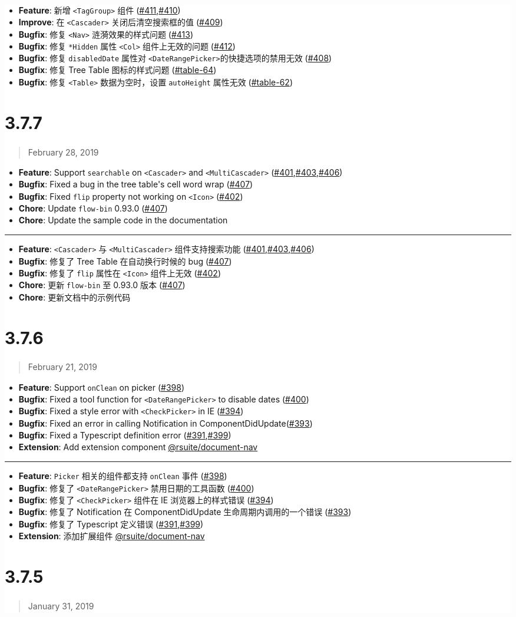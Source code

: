 
- **Feature**: 新增 `<TagGroup>` 组件 ([#411],[#410])
- **Improve**: 在 `<Cascader>` 关闭后清空搜索框的值 ([#409])
- **Bugfix**: 修复 `<Nav>` 涟漪效果的样式问题 ([#413])
- **Bugfix**: 修复 `*Hidden` 属性 `<Col>` 组件上无效的问题 ([#412])
- **Bugfix**: 修复 `disabledDate` 属性对 `<DateRangePicker>`的快捷选项的禁用无效 ([#408])
- **Bugfix**: 修复 Tree Table 图标的样式问题 ([#table-64])
- **Bugfix**: 修复 `<Table>` 数据为空时，设置 `autoHeight` 属性无效 ([#table-62])

[#413]: https://github.com/rsuite/rsuite/pull/413
[#412]: https://github.com/rsuite/rsuite/pull/412
[#411]: https://github.com/rsuite/rsuite/pull/411
[#410]: https://github.com/rsuite/rsuite/pull/410
[#409]: https://github.com/rsuite/rsuite/pull/409
[#408]: https://github.com/rsuite/rsuite/pull/408
[#table-64]: https://github.com/rsuite/rsuite-table/pull/64
[#table-62]: https://github.com/rsuite/rsuite-table/pull/62

# 3.7.7

> February 28, 2019

- **Feature**: Support `searchable` on `<Cascader>` and `<MultiCascader>` ([#401],[#403],[#406])
- **Bugfix**: Fixed a bug in the tree table's cell word wrap ([#407])
- **Bugfix**: Fixed `flip` property not working on `<Icon>` ([#402])
- **Chore**: Update `flow-bin` 0.93.0 ([#407])
- **Chore**: Update the sample code in the documentation

---

- **Feature**: `<Cascader>` 与 `<MultiCascader>` 组件支持搜索功能 ([#401],[#403],[#406])
- **Bugfix**: 修复了 Tree Table 在自动换行时候的 bug ([#407])
- **Bugfix**: 修复了 `flip` 属性在 `<Icon>` 组件上无效 ([#402])
- **Chore**: 更新 `flow-bin` 至 0.93.0 版本 ([#407])
- **Chore**: 更新文档中的示例代码

[#407]: https://github.com/rsuite/rsuite/pull/407
[#406]: https://github.com/rsuite/rsuite/pull/406
[#405]: https://github.com/rsuite/rsuite/pull/405
[#403]: https://github.com/rsuite/rsuite/pull/403
[#402]: https://github.com/rsuite/rsuite/pull/402
[#401]: https://github.com/rsuite/rsuite/pull/401

# 3.7.6

> February 21, 2019

- **Feature**: Support `onClean` on picker ([#398])
- **Bugfix**: Fixed a tool function for `<DateRangePicker>` to disable dates ([#400])
- **Bugfix**: Fixed a style error with `<CheckPicker>` in IE ([#394])
- **Bugfix**: Fixed an error in calling Notification in ComponentDidUpdate([#393])
- **Bugfix**: Fixed a Typescript definition error ([#391],[#399])
- **Extension**: Add extension component [@rsuite/document-nav]

---

- **Feature**: `Picker` 相关的组件都支持 `onClean` 事件 ([#398])
- **Bugfix**: 修复了 `<DateRangePicker>` 禁用日期的工具函数 ([#400])
- **Bugfix**: 修复了 `<CheckPicker>` 组件在 IE 浏览器上的样式错误 ([#394])
- **Bugfix**: 修复了 Notification 在 ComponentDidUpdate 生命周期内调用的一个错误 ([#393])
- **Bugfix**: 修复了 Typescript 定义错误 ([#391],[#399])
- **Extension**: 添加扩展组件 [@rsuite/document-nav]

[#400]: https://github.com/rsuite/rsuite/pull/400
[#399]: https://github.com/rsuite/rsuite/pull/399
[#398]: https://github.com/rsuite/rsuite/pull/398
[#394]: https://github.com/rsuite/rsuite/pull/394
[#393]: https://github.com/rsuite/rsuite/pull/393
[#391]: https://github.com/rsuite/rsuite/pull/391
[@rsuite/document-nav]: https://github.com/rsuite/document-nav

# 3.7.5

> January 31, 2019


[#599]: https://github.com/rsuite/rsuite/pull/599
[#593]: https://github.com/rsuite/rsuite/pull/593
[#561]: https://github.com/rsuite/rsuite/pull/561
[#558]: https://github.com/rsuite/rsuite/pull/558
[#533]: https://github.com/rsuite/rsuite/pull/533
[#521]: https://github.com/rsuite/rsuite/pull/521
[#515]: https://github.com/rsuite/rsuite/pull/515
[#514]: https://github.com/rsuite/rsuite/pull/514
[#513]: https://github.com/rsuite/rsuite/pull/513
[#511]: https://github.com/rsuite/rsuite/pull/511
[#498]: https://github.com/rsuite/rsuite/pull/498
[#483]: https://github.com/rsuite/rsuite/pull/483
[#482]: https://github.com/rsuite/rsuite/pull/482
[#480]: https://github.com/rsuite/rsuite/pull/480
[#479]: https://github.com/rsuite/rsuite/pull/479
[#478]: https://github.com/rsuite/rsuite/pull/478
[#table-85]: https://github.com/rsuite/rsuite-table/pull/85
[#476]: https://github.com/rsuite/rsuite/pull/476
[#475]: https://github.com/rsuite/rsuite/pull/475
[#472]: https://github.com/rsuite/rsuite/pull/472
[#471]: https://github.com/rsuite/rsuite/pull/471
[#470]: https://github.com/rsuite/rsuite/pull/470
[#469]: https://github.com/rsuite/rsuite/pull/469
[#468]: https://github.com/rsuite/rsuite/pull/468
[#467]: https://github.com/rsuite/rsuite/pull/467
[#467]: https://github.com/rsuite/rsuite/pull/467
[#464]: https://github.com/rsuite/rsuite/pull/464
[#463]: https://github.com/rsuite/rsuite/pull/463
[#462]: https://github.com/rsuite/rsuite/pull/462
[#460]: https://github.com/rsuite/rsuite/pull/460
[#459]: https://github.com/rsuite/rsuite/pull/459
[#458]: https://github.com/rsuite/rsuite/pull/458
[#456]: https://github.com/rsuite/rsuite/pull/446
[#schema-10]: https://github.com/rsuite/schema-typed/pull/10
[#446]: https://github.com/rsuite/rsuite/pull/446
[#445]: https://github.com/rsuite/rsuite/pull/445
[#444]: https://github.com/rsuite/rsuite/pull/444
[#441]: https://github.com/rsuite/rsuite/pull/441
[#440]: https://github.com/rsuite/rsuite/pull/440
[#439]: https://github.com/rsuite/rsuite/pull/439
[#436]: https://github.com/rsuite/rsuite/pull/436
[#435]: https://github.com/rsuite/rsuite/pull/435
[#table-78]: https://github.com/rsuite/rsuite-table/pull/78
[#table-76]: https://github.com/rsuite/rsuite-table/pull/76
[#5093566007214080]: https://www.chromestatus.com/features/5093566007214080
[#6662647093133312]: https://www.chromestatus.com/features/6662647093133312
[#431]: https://github.com/rsuite/rsuite/pull/431
[#428]: https://github.com/rsuite/rsuite/pull/429
[#table-75]: https://github.com/rsuite/rsuite-table/pull/75
[#426]: https://github.com/rsuite/rsuite/pull/426
[#425]: https://github.com/rsuite/rsuite/pull/425
[#table-70]: https://github.com/rsuite/rsuite-table/pull/70
[#table-73]: https://github.com/rsuite/rsuite-table/pull/73
[#table-74]: https://github.com/rsuite/rsuite-table/pull/74
[#422]: https://github.com/rsuite/rsuite/pull/422
[#419]: https://github.com/rsuite/rsuite/pull/419
[#416]: https://github.com/rsuite/rsuite/pull/416
[#415]: https://github.com/rsuite/rsuite/pull/415
[#table-67]: https://github.com/rsuite/rsuite-table/pull/67
[#389]: https://github.com/rsuite/rsuite/pull/389
[#388]: https://github.com/rsuite/rsuite/pull/388
[#387]: https://github.com/rsuite/rsuite/pull/387
[#386]: https://github.com/rsuite/rsuite/pull/386
[#385]: https://github.com/rsuite/rsuite/pull/385
[#384]: https://github.com/rsuite/rsuite/pull/384
[#383]: https://github.com/rsuite/rsuite/pull/383
[#382]: https://github.com/rsuite/rsuite/pull/382
[#381]: https://github.com/rsuite/rsuite/pull/381
[#380]: https://github.com/rsuite/rsuite/pull/380
[#379]: https://github.com/rsuite/rsuite/pull/379
[#376]: https://github.com/rsuite/rsuite/pull/376
[#372]: https://github.com/rsuite/rsuite/pull/372
[#371]: https://github.com/rsuite/rsuite/pull/371
[#367]: https://github.com/rsuite/rsuite/pull/367
[#368]: https://github.com/rsuite/rsuite/pull/368
[#365]: https://github.com/rsuite/rsuite/pull/365
[#364]: https://github.com/rsuite/rsuite/pull/364
[#362]: https://github.com/rsuite/rsuite/pull/362
[#360]: https://github.com/rsuite/rsuite/pull/360
[#359]: https://github.com/rsuite/rsuite/pull/359
[#358]: https://github.com/rsuite/rsuite/pull/358
[#355]: https://github.com/rsuite/rsuite/pull/355
[#354]: https://github.com/rsuite/rsuite/pull/354
[#352]: https://github.com/rsuite/rsuite/pull/352
[#348]: https://github.com/rsuite/rsuite/pull/348
[#346]: https://github.com/rsuite/rsuite/pull/346
[#343]: https://github.com/rsuite/rsuite/pull/343
[#341]: https://github.com/rsuite/rsuite/pull/341
[#339]: https://github.com/rsuite/rsuite/pull/339
[#338]: https://github.com/rsuite/rsuite/pull/338
[#table-53]: https://github.com/rsuite/rsuite-table/pull/53
[#334]: https://github.com/rsuite/rsuite/pull/334
[#333]: https://github.com/rsuite/rsuite/pull/333
[#329]: https://github.com/rsuite/rsuite/pull/329
[#327]: https://github.com/rsuite/rsuite/pull/327
[#325]: https://github.com/rsuite/rsuite/pull/325
[#324]: https://github.com/rsuite/rsuite/pull/324
[#323]: https://github.com/rsuite/rsuite/pull/323
[#323]: https://github.com/rsuite/rsuite/pull/323
[#321]: https://github.com/rsuite/rsuite/pull/321
[#320]: https://github.com/rsuite/rsuite/pull/320
[#schema-9]: https://github.com/rsuite/schema-typed/pull/9
[#318]: https://github.com/rsuite/rsuite/pull/318
[#316]: https://github.com/rsuite/rsuite/pull/316
[#315]: https://github.com/rsuite/rsuite/pull/315
[#314]: https://github.com/rsuite/rsuite/pull/314
[#313]: https://github.com/rsuite/rsuite/pull/313
[#312]: https://github.com/rsuite/rsuite/pull/312
[#309]: https://github.com/rsuite/rsuite/pull/309
[#308]: https://github.com/rsuite/rsuite/pull/308
[#307]: https://github.com/rsuite/rsuite/pull/307
[#306]: https://github.com/rsuite/rsuite/pull/306
[#305]: https://github.com/rsuite/rsuite/pull/305
[#304]: https://github.com/rsuite/rsuite/pull/304
[#303]: https://github.com/rsuite/rsuite/pull/303
[#302]: https://github.com/rsuite/rsuite/pull/302
[#301]: https://github.com/rsuite/rsuite/pull/301
[#300]: https://github.com/rsuite/rsuite/pull/300
[#299]: https://github.com/rsuite/rsuite/pull/299
[#298]: https://github.com/rsuite/rsuite/pull/298
[#296]: https://github.com/rsuite/rsuite/pull/296
[#295]: https://github.com/rsuite/rsuite/pull/295
[#294]: https://github.com/rsuite/rsuite/pull/294
[#293]: https://github.com/rsuite/rsuite/pull/293
[#289]: https://github.com/rsuite/rsuite/pull/289
[#288]: https://github.com/rsuite/rsuite/pull/288
[#287]: https://github.com/rsuite/rsuite/pull/287
[#284]: https://github.com/rsuite/rsuite/pull/284
[#282]: https://github.com/rsuite/rsuite/pull/282
[#280]: https://github.com/rsuite/rsuite/pull/280
[#279]: https://github.com/rsuite/rsuite/pull/279
[#277]: https://github.com/rsuite/rsuite/pull/277
[#276]: https://github.com/rsuite/rsuite/pull/276
[#275]: https://github.com/rsuite/rsuite/pull/275
[#274]: https://github.com/rsuite/rsuite/pull/274
[#273]: https://github.com/rsuite/rsuite/pull/273
[#271]: https://github.com/rsuite/rsuite/pull/271
[#270]: https://github.com/rsuite/rsuite/pull/270
[#267]: https://github.com/rsuite/rsuite/pull/267
[#264]: https://github.com/rsuite/rsuite/pull/264
[#262]: https://github.com/rsuite/rsuite/pull/262
[#260]: https://github.com/rsuite/rsuite/pull/260
[#259]: https://github.com/rsuite/rsuite/pull/259
[#256]: https://github.com/rsuite/rsuite/pull/256
[#255]: https://github.com/rsuite/rsuite/pull/255
[#254]: https://github.com/rsuite/rsuite/pull/254
[#253]: https://github.com/rsuite/rsuite/pull/253
[#252]: https://github.com/rsuite/rsuite/pull/252
[#251]: https://github.com/rsuite/rsuite/pull/251
[#249]: https://github.com/rsuite/rsuite/pull/249
[#table-45]: https://github.com/rsuite/rsuite-table/pull/45
[#table-43]: https://github.com/rsuite/rsuite-table/pull/43
[#246]: https://github.com/rsuite/rsuite/pull/246
[#245]: https://github.com/rsuite/rsuite/pull/245
[#244]: https://github.com/rsuite/rsuite/pull/244
[#243]: https://github.com/rsuite/rsuite/pull/243
[#242]: https://github.com/rsuite/rsuite/pull/242
[#241]: https://github.com/rsuite/rsuite/pull/241
[#239]: https://github.com/rsuite/rsuite/pull/239
[#238]: https://github.com/rsuite/rsuite/pull/238
[#237]: https://github.com/rsuite/rsuite/pull/237
[#236]: https://github.com/rsuite/rsuite/pull/236
[#233]: https://github.com/rsuite/rsuite/pull/233
[#232]: https://github.com/rsuite/rsuite/pull/232
[#230]: https://github.com/rsuite/rsuite/pull/230
[#229]: https://github.com/rsuite/rsuite/pull/229
[#227]: https://github.com/rsuite/rsuite/pull/227
[#226]: https://github.com/rsuite/rsuite/pull/226
[#223]: https://github.com/rsuite/rsuite/pull/223
[#222]: https://github.com/rsuite/rsuite/pull/222
[#221]: https://github.com/rsuite/rsuite/pull/221
[#219]: https://github.com/rsuite/rsuite/pull/219
[#218]: https://github.com/rsuite/rsuite/pull/218
[#217]: https://github.com/rsuite/rsuite/pull/217
[#216]: https://github.com/rsuite/rsuite/pull/216
[#215]: https://github.com/rsuite/rsuite/pull/215
[#214]: https://github.com/rsuite/rsuite/pull/214
[#211]: https://github.com/rsuite/rsuite/pull/211
[#209]: https://github.com/rsuite/rsuite/pull/209
[#208]: https://github.com/rsuite/rsuite/pull/208
[#206]: https://github.com/rsuite/rsuite/pull/206
[#205]: https://github.com/rsuite/rsuite/pull/205
[#203]: https://github.com/rsuite/rsuite/pull/203
[#202]: https://github.com/rsuite/rsuite/pull/202
[#201]: https://github.com/rsuite/rsuite/pull/201
[#200]: https://github.com/rsuite/rsuite/pull/200
[#199]: https://github.com/rsuite/rsuite/pull/199
[#195]: https://github.com/rsuite/rsuite/pull/195
[#194]: https://github.com/rsuite/rsuite/pull/194
[#193]: https://github.com/rsuite/rsuite/pull/193
[#192]: https://github.com/rsuite/rsuite/pull/192
[#189]: https://github.com/rsuite/rsuite/pull/189
[#188]: https://github.com/rsuite/rsuite/pull/188
[#186]: https://github.com/rsuite/rsuite/pull/186
[#185]: https://github.com/rsuite/rsuite/pull/185
[#184]: https://github.com/rsuite/rsuite/pull/184
[#183]: https://github.com/rsuite/rsuite/pull/183
[#182]: https://github.com/rsuite/rsuite/pull/182
[#180]: https://github.com/rsuite/rsuite/pull/180
[#179]: https://github.com/rsuite/rsuite/pull/179
[#178]: https://github.com/rsuite/rsuite/pull/178
[#177]: https://github.com/rsuite/rsuite/pull/177
[#176]: https://github.com/rsuite/rsuite/pull/176
[#174]: https://github.com/rsuite/rsuite/pull/174
[#172]: https://github.com/rsuite/rsuite/pull/172
[#170]: https://github.com/rsuite/rsuite/pull/170
[#169]: https://github.com/rsuite/rsuite/pull/169
[#167]: https://github.com/rsuite/rsuite/pull/167
[#table-37]: https://github.com/rsuite/rsuite-table/pull/37
[#table-36]: https://github.com/rsuite/rsuite-table/pull/36
[#flow-typed-2547]: https://github.com/flow-typed/flow-typed/pull/2547
[#164]: https://github.com/rsuite/rsuite/pull/164
[#161]: https://github.com/rsuite/rsuite/pull/161
[#159]: https://github.com/rsuite/rsuite/pull/159
[#158]: https://github.com/rsuite/rsuite/pull/158
[#157]: https://github.com/rsuite/rsuite/pull/157
[#156]: https://github.com/rsuite/rsuite/pull/156
[#155]: https://github.com/rsuite/rsuite/pull/155
[#154]: https://github.com/rsuite/rsuite/pull/154
[#151]: https://github.com/rsuite/rsuite/pull/151
[#150]: https://github.com/rsuite/rsuite/pull/150
[#149]: https://github.com/rsuite/rsuite/pull/149
[#148]: https://github.com/rsuite/rsuite/pull/148
[#146]: https://github.com/rsuite/rsuite/pull/146
[#145]: https://github.com/rsuite/rsuite/pull/145
[#144]: https://github.com/rsuite/rsuite/pull/144
[#143]: https://github.com/rsuite/rsuite/pull/143
[#142]: https://github.com/rsuite/rsuite/pull/142
[#140]: https://github.com/rsuite/rsuite/pull/140
[#139]: https://github.com/rsuite/rsuite/pull/139
[#138]: https://github.com/rsuite/rsuite/pull/138
[#table-33]: https://github.com/rsuite/rsuite-table/pull/33
[#137]: https://github.com/rsuite/rsuite/pull/137
[#136]: https://github.com/rsuite/rsuite/pull/136
[#135]: https://github.com/rsuite/rsuite/pull/135
[#134]: https://github.com/rsuite/rsuite/pull/134
[#133]: https://github.com/rsuite/rsuite/pull/133
[#129]: https://github.com/rsuite/rsuite/pull/129
[#128]: https://github.com/rsuite/rsuite/pull/128
[#125]: https://github.com/rsuite/rsuite/pull/125
[#124]: https://github.com/rsuite/rsuite/pull/124
[#121]: https://github.com/rsuite/rsuite/pull/121
[#120]: https://github.com/rsuite/rsuite/pull/120
[#119]: https://github.com/rsuite/rsuite/pull/119
[#117]: https://github.com/rsuite/rsuite/pull/117
[#table-30]: https://github.com/rsuite/rsuite-table/pull/30
[#table-29]: https://github.com/rsuite/rsuite-table/pull/29
[#table-28]: https://github.com/rsuite/rsuite-table/pull/28
[#112]: https://github.com/rsuite/rsuite/pull/112
[#109]: https://github.com/rsuite/rsuite/pull/109
[#108]: https://github.com/rsuite/rsuite/pull/108
[#107]: https://github.com/rsuite/rsuite/pull/107
[#106]: https://github.com/rsuite/rsuite/pull/106
[#104]: https://github.com/rsuite/rsuite/pull/104
[#102]: https://github.com/rsuite/rsuite/pull/102
[#101]: https://github.com/rsuite/rsuite/pull/101
[#100]: https://github.com/rsuite/rsuite/pull/100
[#99]: https://github.com/rsuite/rsuite/pull/99
[#96]: https://github.com/rsuite/rsuite/pull/96
[#95]: https://github.com/rsuite/rsuite/pull/96
[#95]: https://github.com/rsuite/rsuite/pull/95
[#94]: https://github.com/rsuite/rsuite/pull/94
[#93]: https://github.com/rsuite/rsuite/pull/93
[#92]: https://github.com/rsuite/rsuite/pull/92
[#table-27]: https://github.com/rsuite/rsuite-table/pull/27
[#table-26]: https://github.com/rsuite/rsuite-table/pull/26
[#table-25]: https://github.com/rsuite/rsuite-table/pull/25
[#table-24]: https://github.com/rsuite/rsuite-table/pull/24
[#91]: https://github.com/rsuite/rsuite/pull/91
[#90]: https://github.com/rsuite/rsuite/pull/90
[#89]: https://github.com/rsuite/rsuite/pull/89
[#88]: https://github.com/rsuite/rsuite/pull/88
[#87]: https://github.com/rsuite/rsuite/pull/87
[#86]: https://github.com/rsuite/rsuite/pull/86
[#85]: https://github.com/rsuite/rsuite/pull/85
[#84]: https://github.com/rsuite/rsuite/pull/84
[#83]: https://github.com/rsuite/rsuite/pull/83
[#issues-61]: https://github.com/rsuite/rsuite/issues/61
[#81]: https://github.com/rsuite/rsuite/pull/81
[#79]: https://github.com/rsuite/rsuite/pull/79
[#78]: https://github.com/rsuite/rsuite/pull/78
[#77]: https://github.com/rsuite/rsuite/pull/77
[#76]: https://github.com/rsuite/rsuite/pull/76
[#73]: https://github.com/rsuite/rsuite/pull/73
[#70]: https://github.com/rsuite/rsuite/pull/70
[#table-22]: https://github.com/rsuite/rsuite-table/pull/22
[#table-23]: https://github.com/rsuite/rsuite-table/pull/23
[#69]: https://github.com/rsuite/rsuite/pull/69
[#67]: https://github.com/rsuite/rsuite/pull/67
[#65]: https://github.com/rsuite/rsuite/pull/65
[#62]: https://github.com/rsuite/rsuite/pull/62
[#58]: https://github.com/rsuite/rsuite/pull/58
[#57]: https://github.com/rsuite/rsuite/pull/57
[#56]: https://github.com/rsuite/rsuite/pull/56
[#54]: https://github.com/rsuite/rsuite/pull/54
[#53]: https://github.com/rsuite/rsuite/pull/53
[#51]: https://github.com/rsuite/rsuite/pull/51
[#50]: https://github.com/rsuite/rsuite/pull/50
[#49]: https://github.com/rsuite/rsuite/pull/49
[#46]: https://github.com/rsuite/rsuite/pull/46
[#45]: https://github.com/rsuite/rsuite/pull/45
[#43]: https://github.com/rsuite/rsuite/pull/43
[#42]: https://github.com/rsuite/rsuite/pull/42
[#36]: https://github.com/rsuite/rsuite/pull/36
[#34]: https://github.com/rsuite/rsuite/pull/34
[#33]: https://github.com/rsuite/rsuite/pull/33
[#32]: https://github.com/rsuite/rsuite/pull/32
[#31]: https://github.com/rsuite/rsuite/pull/31
[#30]: https://github.com/rsuite/rsuite/pull/30
[#rsuite-schema-3]: https://github.com/rsuite/rsuite-schema/pull/3
[#20]: https://github.com/rsuite/rsuite/pull/20
[#21]: https://github.com/rsuite/rsuite/pull/21
[#22]: https://github.com/rsuite/rsuite/pull/22
[#23]: https://github.com/rsuite/rsuite/pull/23
[#24]: https://github.com/rsuite/rsuite/pull/24
[#25]: https://github.com/rsuite/rsuite/pull/25